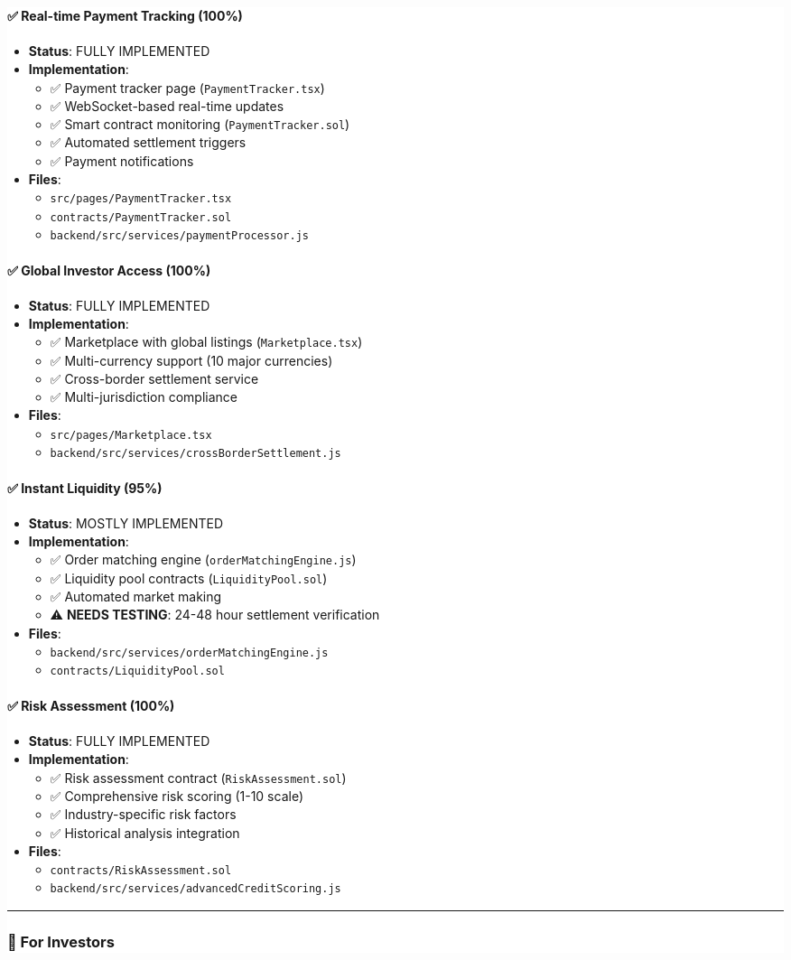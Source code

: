 #### ✅ Real-time Payment Tracking (100%)

- **Status**: FULLY IMPLEMENTED
- **Implementation**:
  - ✅ Payment tracker page (`PaymentTracker.tsx`)
  - ✅ WebSocket-based real-time updates
  - ✅ Smart contract monitoring (`PaymentTracker.sol`)
  - ✅ Automated settlement triggers
  - ✅ Payment notifications
- **Files**:
  - `src/pages/PaymentTracker.tsx`
  - `contracts/PaymentTracker.sol`
  - `backend/src/services/paymentProcessor.js`

#### ✅ Global Investor Access (100%)

- **Status**: FULLY IMPLEMENTED
- **Implementation**:
  - ✅ Marketplace with global listings (`Marketplace.tsx`)
  - ✅ Multi-currency support (10 major currencies)
  - ✅ Cross-border settlement service
  - ✅ Multi-jurisdiction compliance
- **Files**:
  - `src/pages/Marketplace.tsx`
  - `backend/src/services/crossBorderSettlement.js`

#### ✅ Instant Liquidity (95%)

- **Status**: MOSTLY IMPLEMENTED
- **Implementation**:
  - ✅ Order matching engine (`orderMatchingEngine.js`)
  - ✅ Liquidity pool contracts (`LiquidityPool.sol`)
  - ✅ Automated market making
  - ⚠️ **NEEDS TESTING**: 24-48 hour settlement verification
- **Files**:
  - `backend/src/services/orderMatchingEngine.js`
  - `contracts/LiquidityPool.sol`

#### ✅ Risk Assessment (100%)

- **Status**: FULLY IMPLEMENTED
- **Implementation**:
  - ✅ Risk assessment contract (`RiskAssessment.sol`)
  - ✅ Comprehensive risk scoring (1-10 scale)
  - ✅ Industry-specific risk factors
  - ✅ Historical analysis integration
- **Files**:
  - `contracts/RiskAssessment.sol`
  - `backend/src/services/advancedCreditScoring.js`

---

### 💼 For Investors
